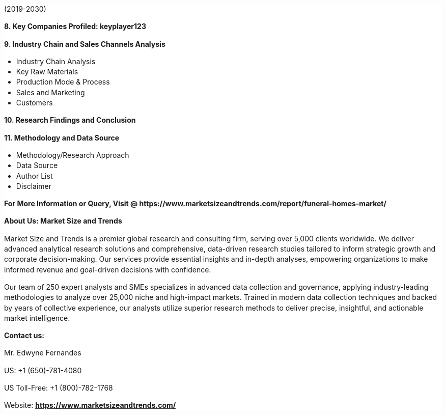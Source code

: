 (2019-2030)</li></ul><p><strong>8. Key Companies Profiled: keyplayer123</strong></p><p><strong>9. Industry Chain and Sales Channels Analysis</strong></p><ul><li>Industry Chain Analysis</li><li>Key Raw Materials</li><li>Production Mode &amp; Process</li><li>Sales and Marketing</li><li>Customers</li></ul><p><strong>10. Research Findings and Conclusion</strong></p><p><strong>11. Methodology and Data Source</strong></p><ul><li>Methodology/Research Approach</li><li>Data Source</li><li>Author List</li><li>Disclaimer</li></ul></p><p><strong>For More Information or Query, Visit @ <a href="https://www.marketsizeandtrends.com/report/funeral-homes-market/">https://www.marketsizeandtrends.com/report/funeral-homes-market/</a></strong></p><p><strong>About Us: Market Size and Trends</strong></p><p>Market Size and Trends is a premier global research and consulting firm, serving over 5,000 clients worldwide. We deliver advanced analytical research solutions and comprehensive, data-driven research studies tailored to inform strategic growth and corporate decision-making. Our services provide essential insights and in-depth analyses, empowering organizations to make informed revenue and goal-driven decisions with confidence.</p><p>Our team of 250 expert analysts and SMEs specializes in advanced data collection and governance, applying industry-leading methodologies to analyze over 25,000 niche and high-impact markets. Trained in modern data collection techniques and backed by years of collective experience, our analysts utilize superior research methods to deliver precise, insightful, and actionable market intelligence.</p><p><strong>Contact us:</strong></p><p>Mr. Edwyne Fernandes</p><p>US: +1 (650)-781-4080</p><p>US Toll-Free: +1 (800)-782-1768</p><p>Website: <strong><a href="https://www.marketsizeandtrends.com/">https://www.marketsizeandtrends.com/</a></strong></p>

